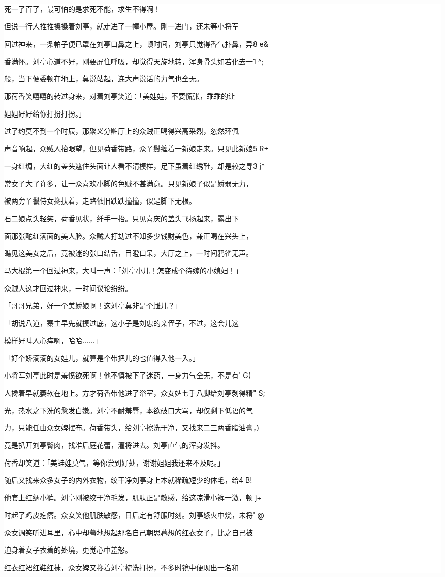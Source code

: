 死一了百了，最可怕的是求死不能，求生不得啊！

但说一行人推推搡搡着刘亭，就走进了一幢小屋。刚一进门，还未等小将军

回过神来，一条帕子便已罩在刘亭口鼻之上，顿时间，刘亭只觉得香气扑鼻，异8 e&

香满怀。刘亭心道不好，刚要屏住呼吸，却觉得天旋地转，浑身骨头如若化去一1 ^;

般，当下便委顿在地上，莫说站起，连大声说话的力气也全无。

那荷香笑嘻嘻的转过身来，对着刘亭笑道：「美娃娃，不要慌张，乖乖的让

姐姐好好给你打扮打扮。」

过了约莫不到一个时辰，那聚义分赃厅上的众贼正喝得兴高采烈，忽然环佩

声音响起，众贼人抬眼望，但见荷香带路，众丫鬟缠着一新娘走来。只见此新娘5 R+

一身红绸，大红的盖头遮住头面让人看不清模样，足下虽着红绣鞋，却是较之寻3 j*

常女子大了许多，让一众喜欢小脚的色贼不甚满意。只见新娘子似是娇弱无力，

被两旁丫鬟侍女搀扶着，走路依旧跌跌撞撞，似是脚下无根。

石二娘点头轻笑，荷香见状，纤手一抬。只见喜庆的盖头飞扬起来，露出下

面那张酡红满面的美人脸。众贼人打劫过不知多少钱财美色，兼正喝在兴头上，

瞧见这美女之后，竟被迷的张口结舌，目瞪口呆，大厅之上，一时间鸦雀无声。

马大棍第一个回过神来，大叫一声：「刘亭小儿！怎变成个待嫁的小媳妇！」

众贼人这才回过神来，一时间议论纷纷。

「哥哥兄弟，好一个美娇娘啊！这刘亭莫非是个雌儿？」

「胡说八道，寨主早先就摸过底，这小子是刘忠的亲侄子，不过，这会儿这

模样好叫人心痒啊，哈哈……」

「好个娇滴滴的女娃儿，就算是个带把儿的也值得入他一入。」

小将军刘亭此时是羞愤欲死啊！他不慎被下了迷药，一身力气全无，不是有' G(

人搀着早就萎软在地上。方才荷香带他进了浴室，众女婢七手八脚给刘亭剥得精" S;

光，热水之下洗的愈发白嫩。刘亭不耐羞辱，本欲破口大骂，却仅剩下低语的气

力，只能任由众女婢摆布。荷香带头，给刘亭擦洗干净，又找来二三两香脂油膏，)

竟是扒开刘亭臀肉，找准后庭花蕾，灌将进去。刘亭直气的浑身发抖。

荷香却笑道：「美蛙娃莫气，等你尝到好处，谢谢姐姐我还来不及呢。」

随后又找来众多女子的内外衣物，绞干净刘亭身上本就稀疏短少的体毛，给4 B!

他套上红绸小裤。刘亭刚被绞干净毛发，肌肤正是敏感，给这凉滑小裤一激，顿 j+

时起了鸡皮疙瘩。众女笑他肌肤敏感，日后定有舒服时刻。刘亭怒火中烧，未将' @

众女调笑听进耳里，心中却蓦地想起那名自己朝思暮想的红衣女子，比之自己被

迫身着女子衣着的处境，更觉心中羞怒。

红衣红裙红鞋红袜，众女婢又搀着刘亭梳洗打扮，不多时镜中便现出一名和
